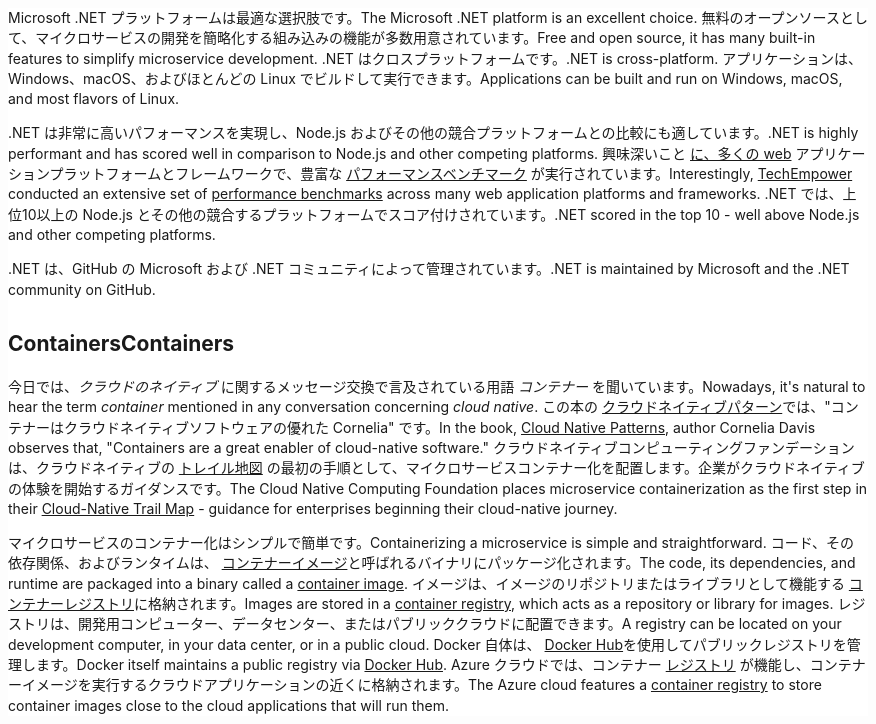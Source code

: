 <span data-ttu-id="fdc89-297">Microsoft .NET プラットフォームは最適な選択肢です。</span><span class="sxs-lookup"><span data-stu-id="fdc89-297">The Microsoft .NET platform is an excellent choice.</span></span> <span data-ttu-id="fdc89-298">無料のオープンソースとして、マイクロサービスの開発を簡略化する組み込みの機能が多数用意されています。</span><span class="sxs-lookup"><span data-stu-id="fdc89-298">Free and open source, it has many built-in features to simplify microservice development.</span></span> <span data-ttu-id="fdc89-299">.NET はクロスプラットフォームです。</span><span class="sxs-lookup"><span data-stu-id="fdc89-299">.NET is cross-platform.</span></span> <span data-ttu-id="fdc89-300">アプリケーションは、Windows、macOS、およびほとんどの Linux でビルドして実行できます。</span><span class="sxs-lookup"><span data-stu-id="fdc89-300">Applications can be built and run on Windows, macOS, and most flavors of Linux.</span></span>

<span data-ttu-id="fdc89-301">.NET は非常に高いパフォーマンスを実現し、Node.js およびその他の競合プラットフォームとの比較にも適しています。</span><span class="sxs-lookup"><span data-stu-id="fdc89-301">.NET is highly performant and has scored well in comparison to Node.js and other competing platforms.</span></span> <span data-ttu-id="fdc89-302">興味深いこと [に、多くの web](https://www.techempower.com/) アプリケーションプラットフォームとフレームワークで、豊富な [パフォーマンスベンチマーク](https://www.techempower.com/benchmarks/#section=data-r17&hw=ph&test=plaintext) が実行されています。</span><span class="sxs-lookup"><span data-stu-id="fdc89-302">Interestingly, [TechEmpower](https://www.techempower.com/) conducted an extensive set of [performance benchmarks](https://www.techempower.com/benchmarks/#section=data-r17&hw=ph&test=plaintext) across many web application platforms and frameworks.</span></span> <span data-ttu-id="fdc89-303">.NET では、上位10以上の Node.js とその他の競合するプラットフォームでスコア付けされています。</span><span class="sxs-lookup"><span data-stu-id="fdc89-303">.NET scored in the top 10 - well above Node.js and other competing platforms.</span></span>

<span data-ttu-id="fdc89-304">.NET は、GitHub の Microsoft および .NET コミュニティによって管理されています。</span><span class="sxs-lookup"><span data-stu-id="fdc89-304">.NET is maintained by Microsoft and the .NET community on GitHub.</span></span>

## <a name="containers"></a><span data-ttu-id="fdc89-305">Containers</span><span class="sxs-lookup"><span data-stu-id="fdc89-305">Containers</span></span>

<span data-ttu-id="fdc89-306">今日では、*クラウドのネイティブ* に関するメッセージ交換で言及されている用語 *コンテナー* を聞いています。</span><span class="sxs-lookup"><span data-stu-id="fdc89-306">Nowadays, it's natural to hear the term *container* mentioned in any conversation concerning *cloud native*.</span></span> <span data-ttu-id="fdc89-307">この本の [クラウドネイティブパターン](https://www.manning.com/books/cloud-native-patterns)では、"コンテナーはクラウドネイティブソフトウェアの優れた Cornelia" です。</span><span class="sxs-lookup"><span data-stu-id="fdc89-307">In the book, [Cloud Native Patterns](https://www.manning.com/books/cloud-native-patterns), author Cornelia Davis observes that, "Containers are a great enabler of cloud-native software."</span></span> <span data-ttu-id="fdc89-308">クラウドネイティブコンピューティングファンデーションは、クラウドネイティブの [トレイル地図](https://raw.githubusercontent.com/cncf/trailmap/master/CNCF_TrailMap_latest.png) の最初の手順として、マイクロサービスコンテナー化を配置します。企業がクラウドネイティブの体験を開始するガイダンスです。</span><span class="sxs-lookup"><span data-stu-id="fdc89-308">The Cloud Native Computing Foundation places microservice containerization as the first step in their [Cloud-Native Trail Map](https://raw.githubusercontent.com/cncf/trailmap/master/CNCF_TrailMap_latest.png) - guidance for enterprises beginning their cloud-native journey.</span></span>

<span data-ttu-id="fdc89-309">マイクロサービスのコンテナー化はシンプルで簡単です。</span><span class="sxs-lookup"><span data-stu-id="fdc89-309">Containerizing a microservice is simple and straightforward.</span></span> <span data-ttu-id="fdc89-310">コード、その依存関係、およびランタイムは、 [コンテナーイメージ](https://docs.docker.com/glossary/?term=image)と呼ばれるバイナリにパッケージ化されます。</span><span class="sxs-lookup"><span data-stu-id="fdc89-310">The code, its dependencies, and runtime are packaged into a binary called a [container image](https://docs.docker.com/glossary/?term=image).</span></span> <span data-ttu-id="fdc89-311">イメージは、イメージのリポジトリまたはライブラリとして機能する [コンテナーレジストリ](https://caylent.com/container-registries/)に格納されます。</span><span class="sxs-lookup"><span data-stu-id="fdc89-311">Images are stored in a [container registry](https://caylent.com/container-registries/), which acts as a repository or library for images.</span></span> <span data-ttu-id="fdc89-312">レジストリは、開発用コンピューター、データセンター、またはパブリッククラウドに配置できます。</span><span class="sxs-lookup"><span data-stu-id="fdc89-312">A registry can be located on your development computer, in your data center, or in a public cloud.</span></span> <span data-ttu-id="fdc89-313">Docker 自体は、 [Docker Hub](https://hub.docker.com/)を使用してパブリックレジストリを管理します。</span><span class="sxs-lookup"><span data-stu-id="fdc89-313">Docker itself maintains a public registry via [Docker Hub](https://hub.docker.com/).</span></span> <span data-ttu-id="fdc89-314">Azure クラウドでは、コンテナー [レジストリ](https://azure.microsoft.com/services/container-registry/) が機能し、コンテナーイメージを実行するクラウドアプリケーションの近くに格納されます。</span><span class="sxs-lookup"><span data-stu-id="fdc89-314">The Azure cloud features a [container registry](https://azure.microsoft.com/services/container-registry/) to store container images close to the cloud applications that will run them.</span></span>
